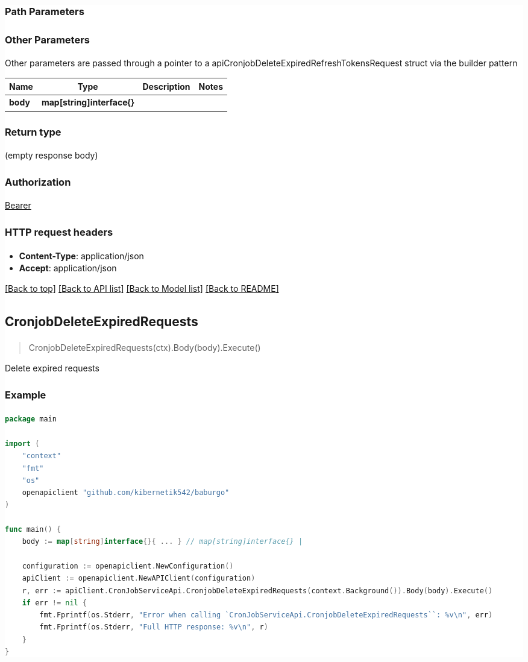 ### Path Parameters



### Other Parameters

Other parameters are passed through a pointer to a apiCronjobDeleteExpiredRefreshTokensRequest struct via the builder pattern


Name | Type | Description  | Notes
------------- | ------------- | ------------- | -------------
 **body** | **map[string]interface{}** |  | 

### Return type

 (empty response body)

### Authorization

[Bearer](../README.md#Bearer)

### HTTP request headers

- **Content-Type**: application/json
- **Accept**: application/json

[[Back to top]](#) [[Back to API list]](../README.md#documentation-for-api-endpoints)
[[Back to Model list]](../README.md#documentation-for-models)
[[Back to README]](../README.md)


## CronjobDeleteExpiredRequests

> CronjobDeleteExpiredRequests(ctx).Body(body).Execute()

Delete expired requests

### Example

```go
package main

import (
    "context"
    "fmt"
    "os"
    openapiclient "github.com/kibernetik542/baburgo"
)

func main() {
    body := map[string]interface{}{ ... } // map[string]interface{} | 

    configuration := openapiclient.NewConfiguration()
    apiClient := openapiclient.NewAPIClient(configuration)
    r, err := apiClient.CronJobServiceApi.CronjobDeleteExpiredRequests(context.Background()).Body(body).Execute()
    if err != nil {
        fmt.Fprintf(os.Stderr, "Error when calling `CronJobServiceApi.CronjobDeleteExpiredRequests``: %v\n", err)
        fmt.Fprintf(os.Stderr, "Full HTTP response: %v\n", r)
    }
}
```
